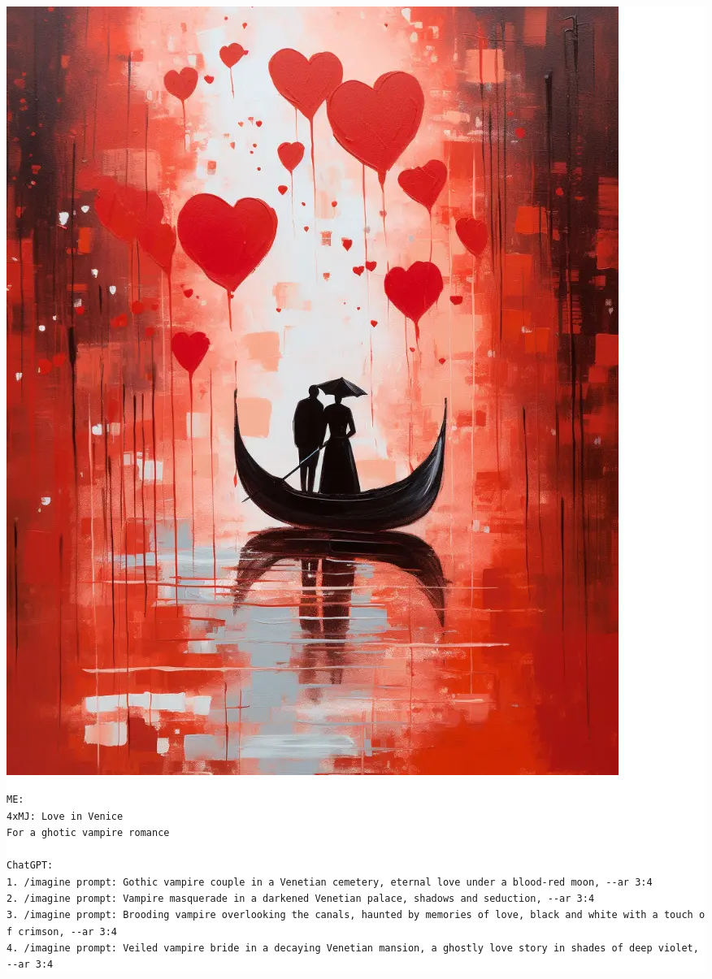 ![Immagine](./image-06.webp)

```text
ME:
4xMJ: Love in Venice
For a ghotic vampire romance

ChatGPT:
1. /imagine prompt: Gothic vampire couple in a Venetian cemetery, eternal love under a blood-red moon, --ar 3:4
2. /imagine prompt: Vampire masquerade in a darkened Venetian palace, shadows and seduction, --ar 3:4
3. /imagine prompt: Brooding vampire overlooking the canals, haunted by memories of love, black and white with a touch of crimson, --ar 3:4
4. /imagine prompt: Veiled vampire bride in a decaying Venetian mansion, a ghostly love story in shades of deep violet, --ar 3:4
```